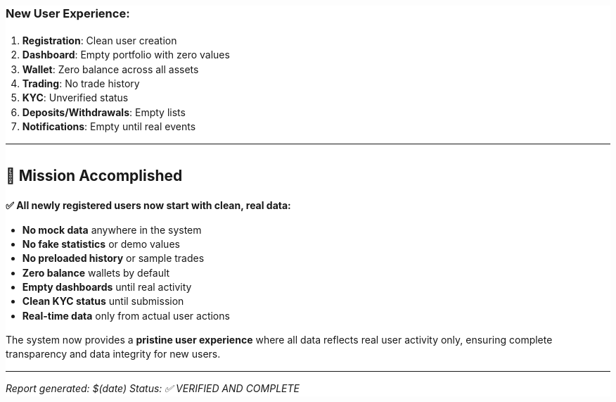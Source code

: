 ### **New User Experience**:
1. **Registration**: Clean user creation
2. **Dashboard**: Empty portfolio with zero values
3. **Wallet**: Zero balance across all assets
4. **Trading**: No trade history
5. **KYC**: Unverified status
6. **Deposits/Withdrawals**: Empty lists
7. **Notifications**: Empty until real events

---

## 🎯 **Mission Accomplished**

**✅ All newly registered users now start with clean, real data:**

- **No mock data** anywhere in the system
- **No fake statistics** or demo values
- **No preloaded history** or sample trades
- **Zero balance** wallets by default
- **Empty dashboards** until real activity
- **Clean KYC status** until submission
- **Real-time data** only from actual user actions

The system now provides a **pristine user experience** where all data reflects real user activity only, ensuring complete transparency and data integrity for new users.

---

*Report generated: $(date)*
*Status: ✅ VERIFIED AND COMPLETE* 